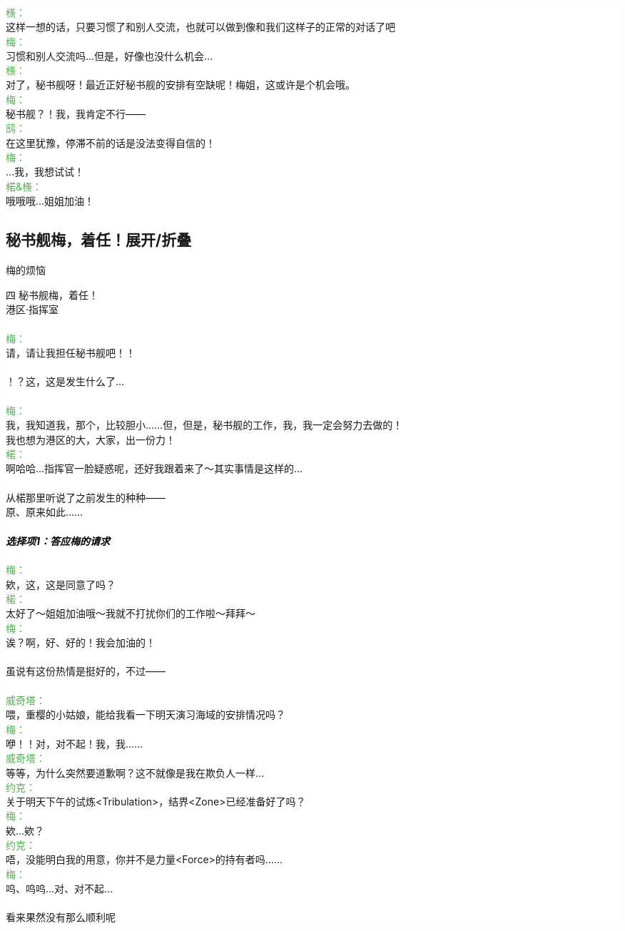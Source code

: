<span style="color:#4eb24e;"><span class="AF">檨</span>：</span><br/>
这样一想的话，只要习惯了和别人交流，也就可以做到像和我们这样子的正常的对话了吧<br/>
<span style="color:#4eb24e;"><span class="AF">梅</span>：</span><br/>
习惯和别人交流吗…但是，好像也没什么机会…<br/>
<span style="color:#4eb24e;"><span class="AF">檨</span>：</span><br/>
对了，秘书舰呀！最近正好秘书舰的安排有空缺呢！<span class="AF">梅</span>姐，这或许是个机会哦。<br/>
<span style="color:#4eb24e;"><span class="AF">梅</span>：</span><br/>
秘书舰？！我，我肯定不行——<br/>
<span style="color:#4eb24e;"><span class="AF">鸱</span>：</span><br/>
在这里犹豫，停滞不前的话是没法变得自信的！<br/>
<span style="color:#4eb24e;"><span class="AF">梅</span>：</span><br/>
…我，我想试试！<br/>
<span style="color:#4eb24e;"><span class="AF">楉</span>&amp;<span class="AF">檨</span>：</span><br/>
哦哦哦…姐姐加油！<br/>
</p>

## 秘书舰梅，着任！展开/折叠

<p><span class="AF">梅</span>的烦恼
</p><p>四 秘书舰<span class="AF">梅</span>，着任！<br/>
港区·指挥室<br/>
<br/>
<span style="color:#4eb24e;"><span class="AF">梅</span>：</span><br/>
请，请让我担任秘书舰吧！！<br/>
<br/>
！？这，这是发生什么了…<br/>
<br/>
<span style="color:#4eb24e;"><span class="AF">梅</span>：</span><br/>
我，我知道我，那个，比较胆小……但，但是，秘书舰的工作，我，我一定会努力去做的！<br/>
我也想为港区的大，大家，出一份力！<br/>
<span style="color:#4eb24e;"><span class="AF">楉</span>：</span><br/>
啊哈哈…指挥官一脸疑惑呢，还好我跟着来了～其实事情是这样的…<br/>
<br/>
从<span class="AF">楉</span>那里听说了之前发生的种种——<br/>
原、原来如此……<br/>
<br/>
<i><b><span style="color:black;">选择项1：答应<span class="AF">梅</span>的请求</span></b></i><br/>
<br/>
<span style="color:#4eb24e;"><span class="AF">梅</span>：</span><br/>
欸，这，这是同意了吗？<br/>
<span style="color:#4eb24e;"><span class="AF">楉</span>：</span><br/>
太好了～姐姐加油哦～我就不打扰你们的工作啦～拜拜～<br/>
<span style="color:#4eb24e;"><span class="AF">梅</span>：</span><br/>
诶？啊，好、好的！我会加油的！<br/>
<br/>
虽说有这份热情是挺好的，不过——<br/>
<br/>
<span style="color:#4eb24e;">威奇塔：</span><br/>
喂，重樱的小姑娘，能给我看一下明天演习海域的安排情况吗？<br/>
<span style="color:#4eb24e;"><span class="AF">梅</span>：</span><br/>
咿！！对，对不起！我，我……<br/>
<span style="color:#4eb24e;">威奇塔：</span><br/>
等等，为什么突然要道歉啊？这不就像是我在欺负人一样…<br/>
<span style="color:#4eb24e;">约克：</span><br/>
关于明天下午的试炼&lt;Tribulation&gt;，结界&lt;Zone&gt;已经准备好了吗？<br/>
<span style="color:#4eb24e;"><span class="AF">梅</span>：</span><br/>
欸…欸？<br/>
<span style="color:#4eb24e;">约克：</span><br/>
唔，没能明白我的用意，你并不是力量&lt;Force&gt;的持有者吗……<br/>
<span style="color:#4eb24e;"><span class="AF">梅</span>：</span><br/>
呜、呜呜…对、对不起…<br/>
<br/>
看来果然没有那么顺利呢<br/>